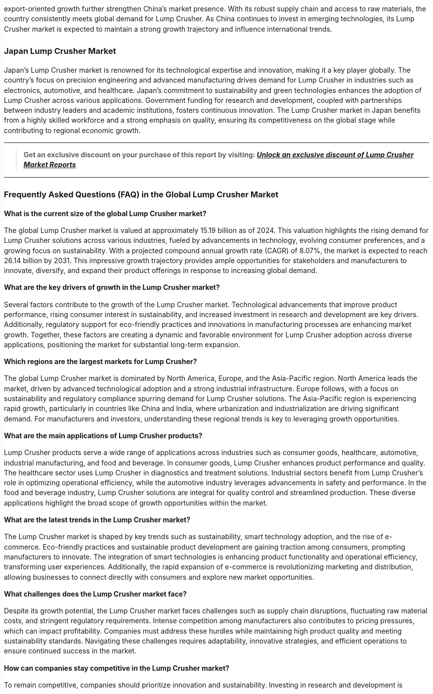 export-oriented growth further strengthen China&rsquo;s market presence. With its robust supply chain and access to raw materials, the country consistently meets global demand for Lump Crusher. As China continues to invest in emerging technologies, its Lump Crusher market is expected to maintain a strong growth trajectory and influence international trends.</p><h3>Japan Lump Crusher Market</h3><p>Japan&rsquo;s Lump Crusher market is renowned for its technological expertise and innovation, making it a key player globally. The country&rsquo;s focus on precision engineering and advanced manufacturing drives demand for Lump Crusher in industries such as electronics, automotive, and healthcare. Japan&rsquo;s commitment to sustainability and green technologies enhances the adoption of Lump Crusher across various applications. Government funding for research and development, coupled with partnerships between industry leaders and academic institutions, fosters continuous innovation. The Lump Crusher market in Japan benefits from a highly skilled workforce and a strong emphasis on quality, ensuring its competitiveness on the global stage while contributing to regional economic growth.</p><hr /><blockquote><p><strong>Get an exclusive discount on your purchase of this report by visiting: <em><a href="://marketresearchpulse.com/ask-for-discount/150042?utm_source=Github&amp;utm_medium=052">Unlock an exclusive discount of Lump Crusher Market Reports</a></em>&nbsp;</strong></p></blockquote><hr /><h3>Frequently Asked Questions (FAQ) in the Global Lump Crusher Market</h3><p><strong>What is the current size of the global Lump Crusher market?</strong></p><p>The global Lump Crusher market is valued at approximately 15.19 billion as of 2024. This valuation highlights the rising demand for Lump Crusher solutions across various industries, fueled by advancements in technology, evolving consumer preferences, and a growing focus on sustainability. With a projected compound annual growth rate (CAGR) of 8.07%, the market is expected to reach 26.14 billion by 2031. This impressive growth trajectory provides ample opportunities for stakeholders and manufacturers to innovate, diversify, and expand their product offerings in response to increasing global demand.</p><p><strong>What are the key drivers of growth in the Lump Crusher market?</strong></p><p>Several factors contribute to the growth of the Lump Crusher market. Technological advancements that improve product performance, rising consumer interest in sustainability, and increased investment in research and development are key drivers. Additionally, regulatory support for eco-friendly practices and innovations in manufacturing processes are enhancing market growth. Together, these factors are creating a dynamic and favorable environment for Lump Crusher adoption across diverse applications, positioning the market for substantial long-term expansion.</p><p><strong>Which regions are the largest markets for Lump Crusher?</strong></p><p>The global Lump Crusher market is dominated by North America, Europe, and the Asia-Pacific region. North America leads the market, driven by advanced technological adoption and a strong industrial infrastructure. Europe follows, with a focus on sustainability and regulatory compliance spurring demand for Lump Crusher solutions. The Asia-Pacific region is experiencing rapid growth, particularly in countries like China and India, where urbanization and industrialization are driving significant demand. For manufacturers and investors, understanding these regional trends is key to leveraging growth opportunities.</p><p><strong>What are the main applications of Lump Crusher products?</strong></p><p>Lump Crusher products serve a wide range of applications across industries such as consumer goods, healthcare, automotive, industrial manufacturing, and food and beverage. In consumer goods, Lump Crusher enhances product performance and quality. The healthcare sector uses Lump Crusher in diagnostics and treatment solutions. Industrial sectors benefit from Lump Crusher&rsquo;s role in optimizing operational efficiency, while the automotive industry leverages advancements in safety and performance. In the food and beverage industry, Lump Crusher solutions are integral for quality control and streamlined production. These diverse applications highlight the broad scope of growth opportunities within the market.</p><p><strong>What are the latest trends in the Lump Crusher market?</strong></p><p>The Lump Crusher market is shaped by key trends such as sustainability, smart technology adoption, and the rise of e-commerce. Eco-friendly practices and sustainable product development are gaining traction among consumers, prompting manufacturers to innovate. The integration of smart technologies is enhancing product functionality and operational efficiency, transforming user experiences. Additionally, the rapid expansion of e-commerce is revolutionizing marketing and distribution, allowing businesses to connect directly with consumers and explore new market opportunities.</p><p><strong>What challenges does the Lump Crusher market face?</strong></p><p>Despite its growth potential, the Lump Crusher market faces challenges such as supply chain disruptions, fluctuating raw material costs, and stringent regulatory requirements. Intense competition among manufacturers also contributes to pricing pressures, which can impact profitability. Companies must address these hurdles while maintaining high product quality and meeting sustainability standards. Navigating these challenges requires adaptability, innovative strategies, and efficient operations to ensure continued success in the market.</p><p><strong>How can companies stay competitive in the Lump Crusher market?</strong></p><p>To remain competitive, companies should prioritize innovation and sustainability. Investing in research and development is